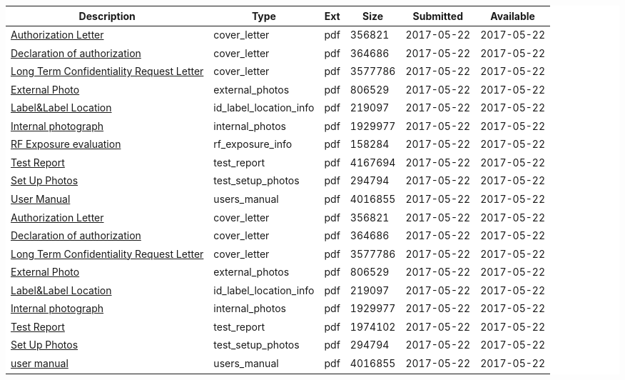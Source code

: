 | Description | Type | Ext | Size | Submitted | Available |
| ----------- | ---- | --- | ---- | --------- | --------- |
| [Authorization Letter](2ALWI-UC2000VE/e85d7b31c4233e6a0c808e1b635ca056/3399748.pdf) | cover_letter | pdf | 356821 | 2017-05-22 | 2017-05-22 |
| [Declaration of authorization](2ALWI-UC2000VE/e85d7b31c4233e6a0c808e1b635ca056/3399751.pdf) | cover_letter | pdf | 364686 | 2017-05-22 | 2017-05-22 |
| [Long Term Confidentiality Request Letter](2ALWI-UC2000VE/e85d7b31c4233e6a0c808e1b635ca056/3399755.pdf) | cover_letter | pdf | 3577786 | 2017-05-22 | 2017-05-22 |
| [External Photo](2ALWI-UC2000VE/e85d7b31c4233e6a0c808e1b635ca056/3399752.pdf) | external_photos | pdf | 806529 | 2017-05-22 | 2017-05-22 |
| [Label&Label Location](2ALWI-UC2000VE/e85d7b31c4233e6a0c808e1b635ca056/3399754.pdf) | id_label_location_info | pdf | 219097 | 2017-05-22 | 2017-05-22 |
| [Internal photograph](2ALWI-UC2000VE/e85d7b31c4233e6a0c808e1b635ca056/3399753.pdf) | internal_photos | pdf | 1929977 | 2017-05-22 | 2017-05-22 |
| [RF Exposure evaluation](2ALWI-UC2000VE/e85d7b31c4233e6a0c808e1b635ca056/3399757.pdf) | rf_exposure_info | pdf | 158284 | 2017-05-22 | 2017-05-22 |
| [Test Report](2ALWI-UC2000VE/e85d7b31c4233e6a0c808e1b635ca056/3399761.pdf) | test_report | pdf | 4167694 | 2017-05-22 | 2017-05-22 |
| [Set Up Photos](2ALWI-UC2000VE/e85d7b31c4233e6a0c808e1b635ca056/3399758.pdf) | test_setup_photos | pdf | 294794 | 2017-05-22 | 2017-05-22 |
| [User Manual](2ALWI-UC2000VE/e85d7b31c4233e6a0c808e1b635ca056/3399762.pdf) | users_manual | pdf | 4016855 | 2017-05-22 | 2017-05-22 |
| [Authorization Letter](2ALWI-UC2000VE/b9f36ed6442b8e0d242d17c05fefb1e9/3399748.pdf) | cover_letter | pdf | 356821 | 2017-05-22 | 2017-05-22 |
| [Declaration of authorization](2ALWI-UC2000VE/b9f36ed6442b8e0d242d17c05fefb1e9/3399751.pdf) | cover_letter | pdf | 364686 | 2017-05-22 | 2017-05-22 |
| [Long Term Confidentiality Request Letter](2ALWI-UC2000VE/b9f36ed6442b8e0d242d17c05fefb1e9/3399755.pdf) | cover_letter | pdf | 3577786 | 2017-05-22 | 2017-05-22 |
| [External Photo](2ALWI-UC2000VE/b9f36ed6442b8e0d242d17c05fefb1e9/3399752.pdf) | external_photos | pdf | 806529 | 2017-05-22 | 2017-05-22 |
| [Label&Label Location](2ALWI-UC2000VE/b9f36ed6442b8e0d242d17c05fefb1e9/3399754.pdf) | id_label_location_info | pdf | 219097 | 2017-05-22 | 2017-05-22 |
| [Internal photograph](2ALWI-UC2000VE/b9f36ed6442b8e0d242d17c05fefb1e9/3399753.pdf) | internal_photos | pdf | 1929977 | 2017-05-22 | 2017-05-22 |
| [Test Report](2ALWI-UC2000VE/b9f36ed6442b8e0d242d17c05fefb1e9/3399775.pdf) | test_report | pdf | 1974102 | 2017-05-22 | 2017-05-22 |
| [Set Up Photos](2ALWI-UC2000VE/b9f36ed6442b8e0d242d17c05fefb1e9/3399758.pdf) | test_setup_photos | pdf | 294794 | 2017-05-22 | 2017-05-22 |
| [user manual](2ALWI-UC2000VE/b9f36ed6442b8e0d242d17c05fefb1e9/3399762.pdf) | users_manual | pdf | 4016855 | 2017-05-22 | 2017-05-22 |
